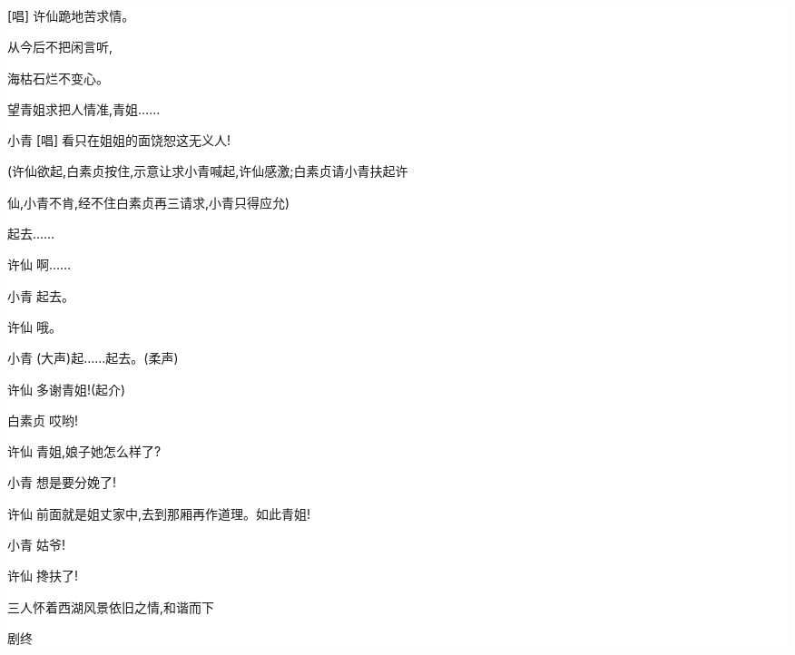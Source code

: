[唱] 许仙跪地苦求情。

从今后不把闲言听,

海枯石烂不变心。

望青姐求把人情准,青姐……

小青 [唱] 看只在姐姐的面饶恕这无义人!

(许仙欲起,白素贞按住,示意让求小青喊起,许仙感激;白素贞请小青扶起许

仙,小青不肯,经不住白素贞再三请求,小青只得应允)

起去……

许仙 啊……

小青 起去。

许仙 哦。

小青 (大声)起……起去。(柔声)

许仙 多谢青姐!(起介)

白素贞 哎哟!

许仙 青姐,娘子她怎么样了?

小青 想是要分娩了!

许仙 前面就是姐丈家中,去到那厢再作道理。如此青姐!

小青 姑爷!

许仙 搀扶了!

三人怀着西湖风景依旧之情,和谐而下

剧终
